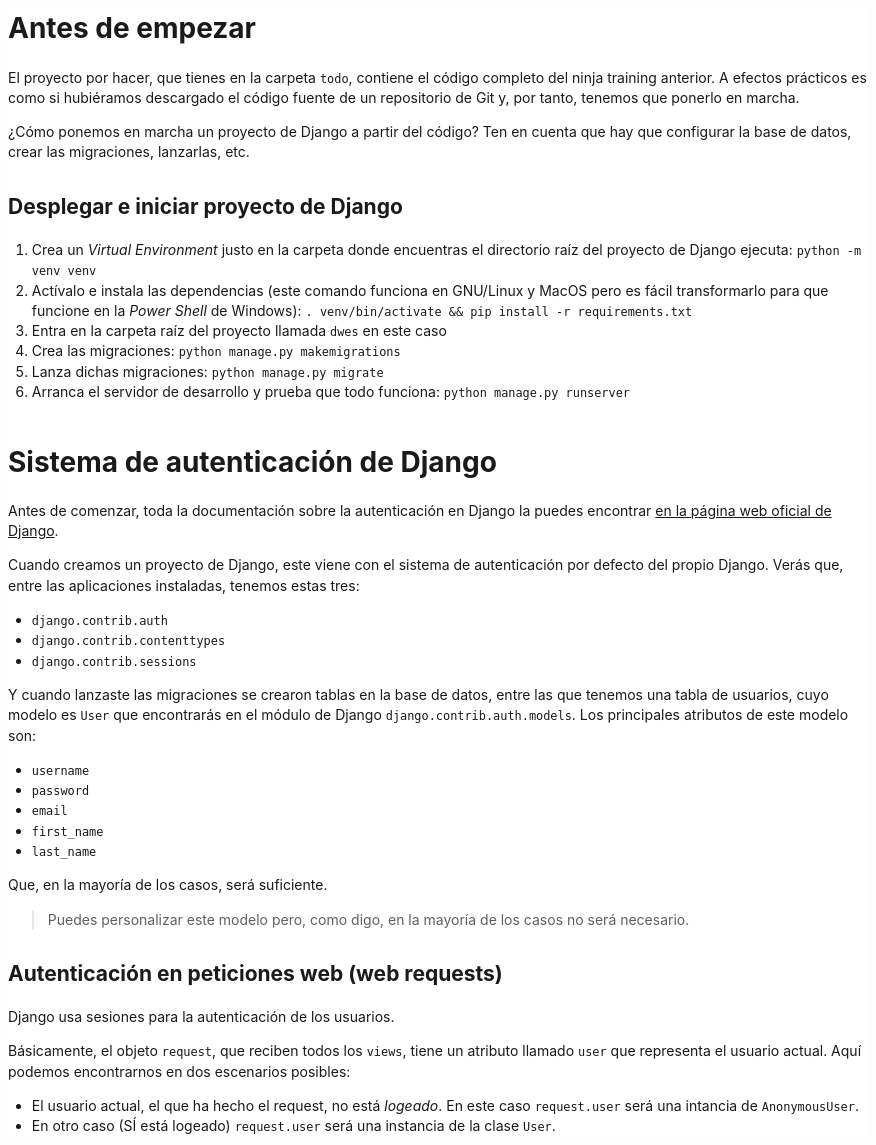 # Antes de empezar
El proyecto por hacer, que tienes en la carpeta `todo`, contiene el código completo del ninja training anterior. A efectos prácticos es como si hubiéramos descargado el código fuente de un repositorio de Git y, por tanto, tenemos que ponerlo en marcha.

¿Cómo ponemos en marcha un proyecto de Django a partir del código? Ten en cuenta que hay que configurar la base de datos, crear las migraciones, lanzarlas, etc.

## Desplegar e iniciar proyecto de Django
1. Crea un *Virtual Environment* justo en la carpeta donde encuentras el directorio raíz del proyecto de Django ejecuta: `python -m venv venv`
2. Actívalo e instala las dependencias (este comando funciona en GNU/Linux y MacOS pero es fácil transformarlo para que funcione en la *Power Shell* de Windows): `. venv/bin/activate && pip install -r requirements.txt`
3. Entra en la carpeta raíz del proyecto llamada `dwes` en este caso
3. Crea las migraciones: `python manage.py makemigrations`
4. Lanza dichas migraciones: `python manage.py migrate`
5. Arranca el servidor de desarrollo y prueba que todo funciona: `python manage.py runserver`

# Sistema de autenticación de Django
Antes de comenzar, toda la documentación sobre la autenticación en Django la puedes encontrar [en la página web oficial de Django](https://docs.djangoproject.com/en/5.0/topics/auth/).

Cuando creamos un proyecto de Django, este viene con el sistema de autenticación por defecto del propio Django. Verás que, entre las aplicaciones instaladas, tenemos estas tres:

- `django.contrib.auth`
- `django.contrib.contenttypes`
- `django.contrib.sessions`

Y cuando lanzaste las migraciones se crearon tablas en la base de datos, entre las que tenemos una tabla de usuarios, cuyo modelo es `User` que encontrarás en el módulo de Django `django.contrib.auth.models`. Los principales atributos de este modelo son:

- `username`
- `password`
- `email`
- `first_name`
- `last_name`

Que, en la mayoría de los casos, será suficiente.

> Puedes personalizar este modelo pero, como digo, en la mayoría de los casos no será necesario.

## Autenticación en peticiones web (web requests)
Django usa sesiones para la autenticación de los usuarios.

Básicamente, el objeto `request`, que reciben todos los `views`, tiene un atributo llamado `user` que representa el usuario actual. Aquí podemos encontrarnos en dos escenarios posibles:

- El usuario actual, el que ha hecho el request, no está *logeado*. En este caso `request.user` será una intancia de `AnonymousUser`.
- En otro caso (SÍ está logeado) `request.user` será una instancia de la clase `User`.
